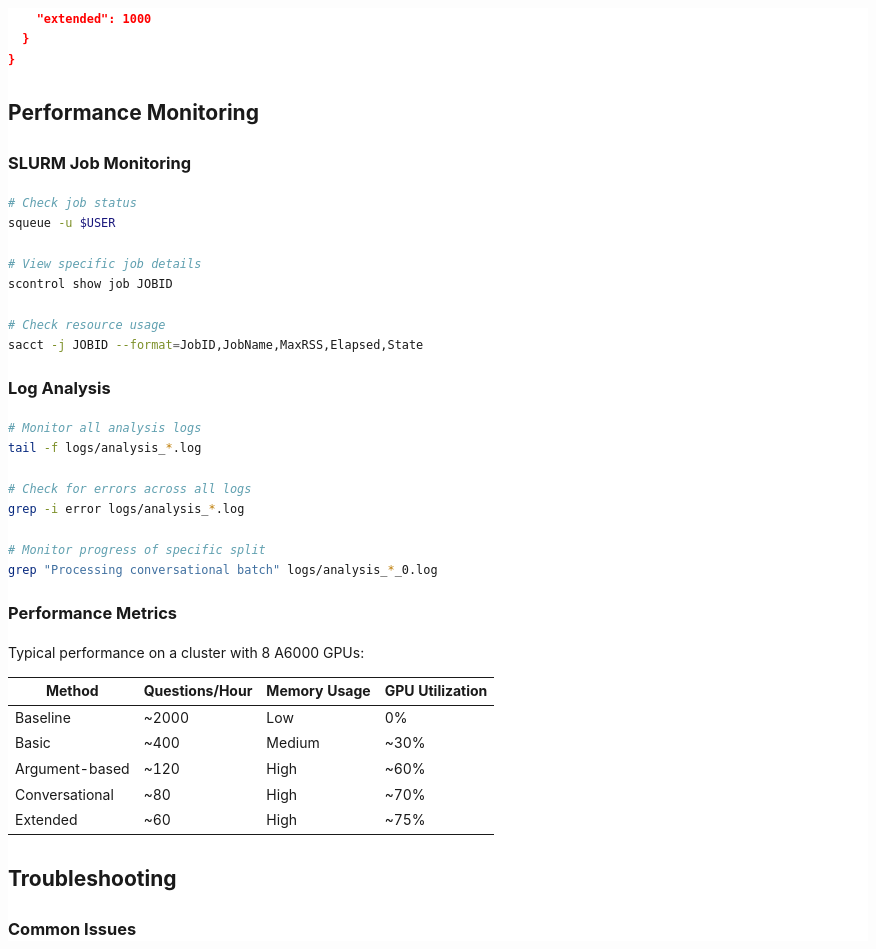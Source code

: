 ```json
    "extended": 1000
  }
}
```

## Performance Monitoring

### SLURM Job Monitoring

```bash
# Check job status
squeue -u $USER

# View specific job details
scontrol show job JOBID

# Check resource usage
sacct -j JOBID --format=JobID,JobName,MaxRSS,Elapsed,State
```

### Log Analysis

```bash
# Monitor all analysis logs
tail -f logs/analysis_*.log

# Check for errors across all logs
grep -i error logs/analysis_*.log

# Monitor progress of specific split
grep "Processing conversational batch" logs/analysis_*_0.log
```

### Performance Metrics

Typical performance on a cluster with 8 A6000 GPUs:

| Method | Questions/Hour | Memory Usage | GPU Utilization |
|--------|----------------|--------------|-----------------|
| Baseline | ~2000 | Low | 0% |
| Basic | ~400 | Medium | ~30% |
| Argument-based | ~120 | High | ~60% |
| Conversational | ~80 | High | ~70% |
| Extended | ~60 | High | ~75% |

## Troubleshooting

### Common Issues

